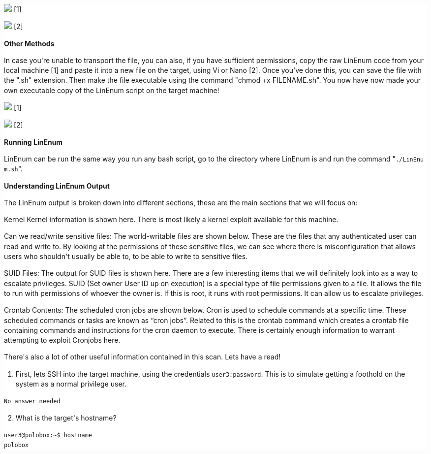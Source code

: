 ![](https://raw.githubusercontent.com/polo-sec/writing/master/Security%20Challenge%20Walkthroughs/Common%20Linux%20Privesc/Resources/1.png) [1]

![](https://raw.githubusercontent.com/polo-sec/writing/master/Security%20Challenge%20Walkthroughs/Common%20Linux%20Privesc/Resources/2.png) [2]

**Other Methods**

In case you're unable to transport the file, you can also, if you have sufficient permissions, copy the raw LinEnum code from your local machine [1] and paste it into a new file on the target, using Vi or Nano [2]. Once you've done this, you can save the file with the ".sh" extension. Then make the file executable using the command "chmod +x FILENAME.sh". You now have now made your own executable copy of the LinEnum script on the target machine!

![](https://raw.githubusercontent.com/polo-sec/writing/master/Security%20Challenge%20Walkthroughs/Common%20Linux%20Privesc/Resources/3.png) [1]

![](https://raw.githubusercontent.com/polo-sec/writing/master/Security%20Challenge%20Walkthroughs/Common%20Linux%20Privesc/Resources/4.png) [2]

**Running LinEnum**

LinEnum can be run the same way you run any bash script, go to the directory where LinEnum is and run the command "`./LinEnum.sh`".

**Understanding LinEnum Output**

The LinEnum output is broken down into different sections, these are the main sections that we will focus on:

Kernel Kernel information is shown here. There is most likely a kernel exploit available for this machine.

Can we read/write sensitive files: The world-writable files are shown below. These are the files that any authenticated user can read and write to. By looking at the permissions of these sensitive files, we can see where there is misconfiguration that allows users who shouldn't usually be able to, to be able to write to sensitive files.

SUID Files: The output for SUID files is shown here. There are a few interesting items that we will definitely look into as a way to escalate privileges. SUID (Set owner User ID up on execution) is a special type of file permissions given to a file. It allows the file to run with permissions of whoever the owner is. If this is root, it runs with root permissions. It can allow us to escalate privileges. 

Crontab Contents: The scheduled cron jobs are shown below. Cron is used to schedule commands at a specific time. These scheduled commands or tasks are known as “cron jobs”. Related to this is the crontab command which creates a crontab file containing commands and instructions for the cron daemon to execute. There is certainly enough information to warrant attempting to exploit Cronjobs here.

There's also a lot of other useful information contained in this scan. Lets have a read!

1. First, lets SSH into the target machine, using the credentials `user3:password`. This is to simulate getting a foothold on the system as a normal privilege user.

`No answer needed`

2. What is the target's hostname?

```
user3@polobox:~$ hostname
polobox
```
